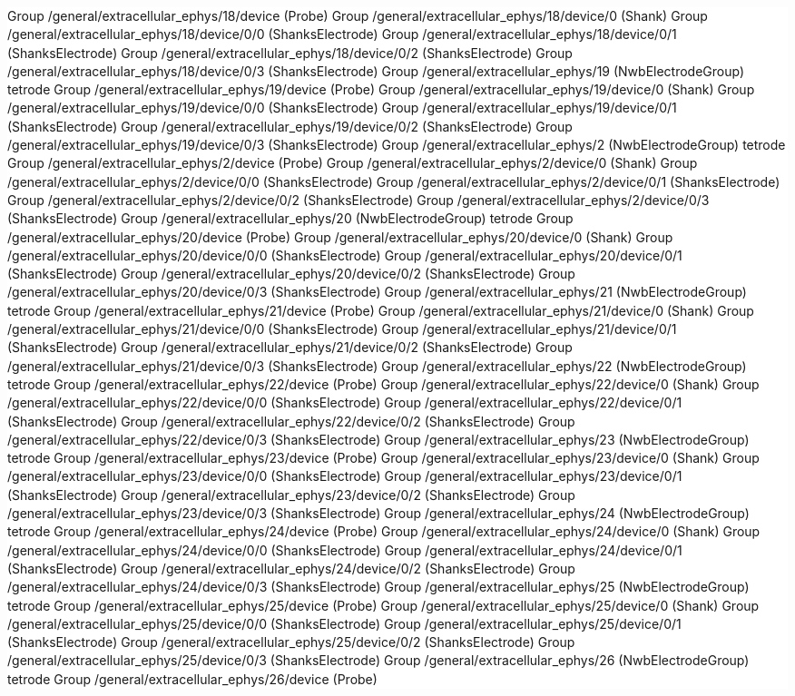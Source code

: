   Group /general/extracellular_ephys/18/device (Probe) 
  Group /general/extracellular_ephys/18/device/0 (Shank) 
  Group /general/extracellular_ephys/18/device/0/0 (ShanksElectrode) 
  Group /general/extracellular_ephys/18/device/0/1 (ShanksElectrode) 
  Group /general/extracellular_ephys/18/device/0/2 (ShanksElectrode) 
  Group /general/extracellular_ephys/18/device/0/3 (ShanksElectrode) 
  Group /general/extracellular_ephys/19 (NwbElectrodeGroup) tetrode
  Group /general/extracellular_ephys/19/device (Probe) 
  Group /general/extracellular_ephys/19/device/0 (Shank) 
  Group /general/extracellular_ephys/19/device/0/0 (ShanksElectrode) 
  Group /general/extracellular_ephys/19/device/0/1 (ShanksElectrode) 
  Group /general/extracellular_ephys/19/device/0/2 (ShanksElectrode) 
  Group /general/extracellular_ephys/19/device/0/3 (ShanksElectrode) 
  Group /general/extracellular_ephys/2 (NwbElectrodeGroup) tetrode
  Group /general/extracellular_ephys/2/device (Probe) 
  Group /general/extracellular_ephys/2/device/0 (Shank) 
  Group /general/extracellular_ephys/2/device/0/0 (ShanksElectrode) 
  Group /general/extracellular_ephys/2/device/0/1 (ShanksElectrode) 
  Group /general/extracellular_ephys/2/device/0/2 (ShanksElectrode) 
  Group /general/extracellular_ephys/2/device/0/3 (ShanksElectrode) 
  Group /general/extracellular_ephys/20 (NwbElectrodeGroup) tetrode
  Group /general/extracellular_ephys/20/device (Probe) 
  Group /general/extracellular_ephys/20/device/0 (Shank) 
  Group /general/extracellular_ephys/20/device/0/0 (ShanksElectrode) 
  Group /general/extracellular_ephys/20/device/0/1 (ShanksElectrode) 
  Group /general/extracellular_ephys/20/device/0/2 (ShanksElectrode) 
  Group /general/extracellular_ephys/20/device/0/3 (ShanksElectrode) 
  Group /general/extracellular_ephys/21 (NwbElectrodeGroup) tetrode
  Group /general/extracellular_ephys/21/device (Probe) 
  Group /general/extracellular_ephys/21/device/0 (Shank) 
  Group /general/extracellular_ephys/21/device/0/0 (ShanksElectrode) 
  Group /general/extracellular_ephys/21/device/0/1 (ShanksElectrode) 
  Group /general/extracellular_ephys/21/device/0/2 (ShanksElectrode) 
  Group /general/extracellular_ephys/21/device/0/3 (ShanksElectrode) 
  Group /general/extracellular_ephys/22 (NwbElectrodeGroup) tetrode
  Group /general/extracellular_ephys/22/device (Probe) 
  Group /general/extracellular_ephys/22/device/0 (Shank) 
  Group /general/extracellular_ephys/22/device/0/0 (ShanksElectrode) 
  Group /general/extracellular_ephys/22/device/0/1 (ShanksElectrode) 
  Group /general/extracellular_ephys/22/device/0/2 (ShanksElectrode) 
  Group /general/extracellular_ephys/22/device/0/3 (ShanksElectrode) 
  Group /general/extracellular_ephys/23 (NwbElectrodeGroup) tetrode
  Group /general/extracellular_ephys/23/device (Probe) 
  Group /general/extracellular_ephys/23/device/0 (Shank) 
  Group /general/extracellular_ephys/23/device/0/0 (ShanksElectrode) 
  Group /general/extracellular_ephys/23/device/0/1 (ShanksElectrode) 
  Group /general/extracellular_ephys/23/device/0/2 (ShanksElectrode) 
  Group /general/extracellular_ephys/23/device/0/3 (ShanksElectrode) 
  Group /general/extracellular_ephys/24 (NwbElectrodeGroup) tetrode
  Group /general/extracellular_ephys/24/device (Probe) 
  Group /general/extracellular_ephys/24/device/0 (Shank) 
  Group /general/extracellular_ephys/24/device/0/0 (ShanksElectrode) 
  Group /general/extracellular_ephys/24/device/0/1 (ShanksElectrode) 
  Group /general/extracellular_ephys/24/device/0/2 (ShanksElectrode) 
  Group /general/extracellular_ephys/24/device/0/3 (ShanksElectrode) 
  Group /general/extracellular_ephys/25 (NwbElectrodeGroup) tetrode
  Group /general/extracellular_ephys/25/device (Probe) 
  Group /general/extracellular_ephys/25/device/0 (Shank) 
  Group /general/extracellular_ephys/25/device/0/0 (ShanksElectrode) 
  Group /general/extracellular_ephys/25/device/0/1 (ShanksElectrode) 
  Group /general/extracellular_ephys/25/device/0/2 (ShanksElectrode) 
  Group /general/extracellular_ephys/25/device/0/3 (ShanksElectrode) 
  Group /general/extracellular_ephys/26 (NwbElectrodeGroup) tetrode
  Group /general/extracellular_ephys/26/device (Probe) 